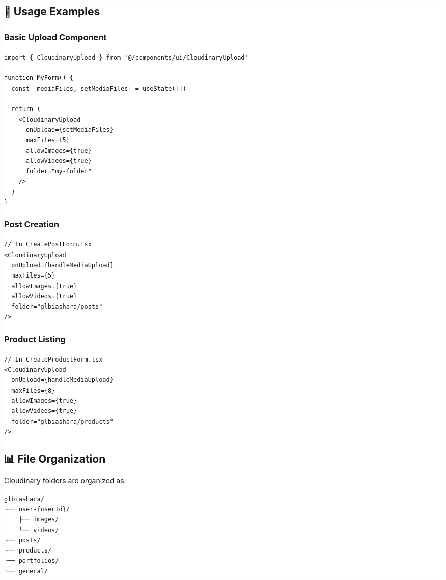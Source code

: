 ## 🔄 Usage Examples

### **Basic Upload Component**
```tsx
import { CloudinaryUpload } from '@/components/ui/CloudinaryUpload'

function MyForm() {
  const [mediaFiles, setMediaFiles] = useState([])

  return (
    <CloudinaryUpload
      onUpload={setMediaFiles}
      maxFiles={5}
      allowImages={true}
      allowVideos={true}
      folder="my-folder"
    />
  )
}
```

### **Post Creation**
```tsx
// In CreatePostForm.tsx
<CloudinaryUpload
  onUpload={handleMediaUpload}
  maxFiles={5}
  allowImages={true}
  allowVideos={true}
  folder="glbiashara/posts"
/>
```

### **Product Listing**
```tsx
// In CreateProductForm.tsx
<CloudinaryUpload
  onUpload={handleMediaUpload}
  maxFiles={8}
  allowImages={true}
  allowVideos={true}
  folder="glbiashara/products"
/>
```

## 📊 File Organization

Cloudinary folders are organized as:
```
glbiashara/
├── user-{userId}/
│   ├── images/
│   └── videos/
├── posts/
├── products/
├── portfolios/
└── general/
```
